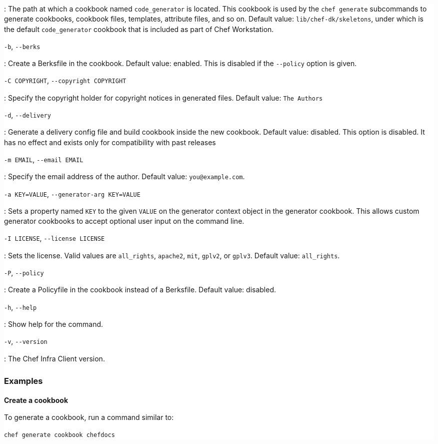 :   The path at which a cookbook named `code_generator` is located. This
    cookbook is used by the `chef generate` subcommands to generate
    cookbooks, cookbook files, templates, attribute files, and so on.
    Default value: `lib/chef-dk/skeletons`, under which is the default
    `code_generator` cookbook that is included as part of Chef
    Workstation.

`-b`, `--berks`

:   Create a Berksfile in the cookbook. Default value: enabled. This is
    disabled if the `--policy` option is given.

`-C COPYRIGHT`, `--copyright COPYRIGHT`

:   Specify the copyright holder for copyright notices in generated
    files. Default value: `The Authors`

`-d`, `--delivery`

:   Generate a delivery config file and build cookbook inside the new
    cookbook. Default value: disabled. This option is disabled. It has
    no effect and exists only for compatibility with past releases

`-m EMAIL`, `--email EMAIL`

:   Specify the email address of the author. Default value:
    `you@example.com`.

`-a KEY=VALUE`, `--generator-arg KEY=VALUE`

:   Sets a property named `KEY` to the given `VALUE` on the generator
    context object in the generator cookbook. This allows custom
    generator cookbooks to accept optional user input on the command
    line.

`-I LICENSE`, `--license LICENSE`

:   Sets the license. Valid values are `all_rights`, `apache2`, `mit`,
    `gplv2`, or `gplv3`. Default value: `all_rights`.

`-P`, `--policy`

:   Create a Policyfile in the cookbook instead of a Berksfile. Default
    value: disabled.

`-h`, `--help`

:   Show help for the command.

`-v`, `--version`

:   The Chef Infra Client version.

### Examples

**Create a cookbook**

To generate a cookbook, run a command similar to:

``` bash
chef generate cookbook chefdocs
```
